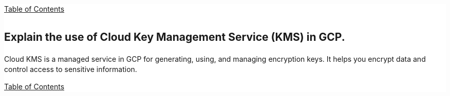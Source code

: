 [Table of Contents](#GCP)

## Explain the use of Cloud Key Management Service (KMS) in GCP.
Cloud KMS is a managed service in GCP for generating, using, and managing encryption keys. It helps you encrypt data and control access to sensitive information.


[Table of Contents](#GCP)
